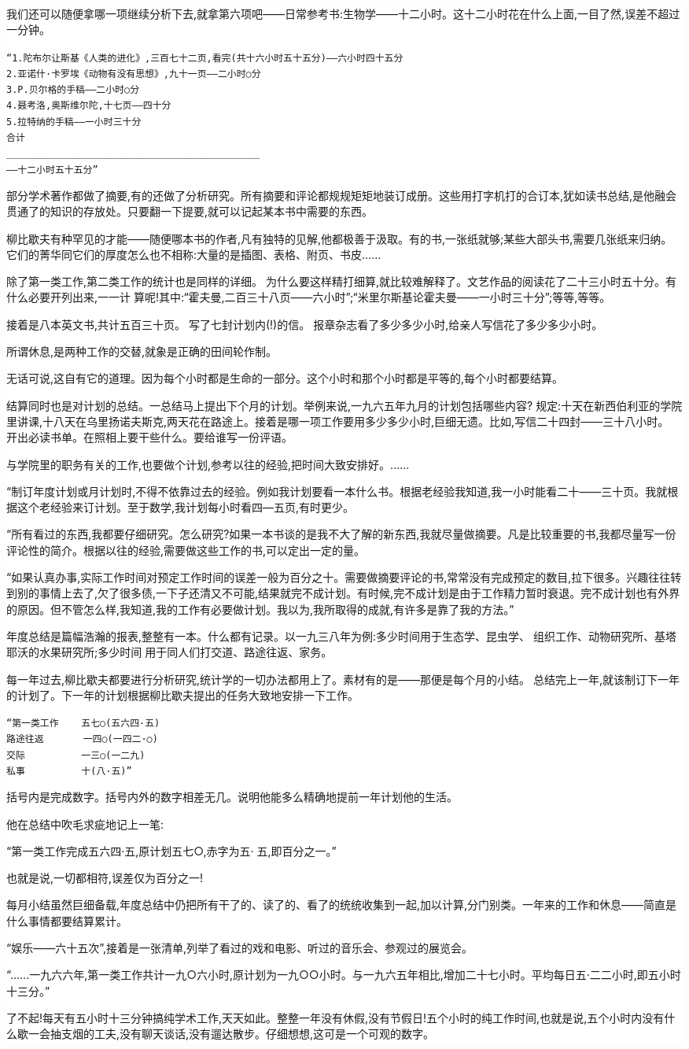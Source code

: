我们还可以随便拿哪一项继续分析下去,就拿第六项吧——日常参考书:生物学——十二小时。这十二小时花在什么上面,一目了然,误差不超过一分钟。

    “1.陀布尔让斯基《人类的进化》,三百七十二页,看完(共十六小时五十五分)——六小时四十五分
    2.亚诺什·卡罗埃《动物有没有思想》,九十一页——二小时○分
    3.P.贝尔格的手稿——二小时○分
    4.聂考洛,奥斯维尔陀,十七页——四十分
    5.拉特纳的手稿——一小时三十分
    合计
    _____________________________________________
    ——十二小时五十五分”

部分学术著作都做了摘要,有的还做了分析研究。所有摘要和评论都规规矩矩地装订成册。这些用打字机打的合订本,犹如读书总结,是他融会贯通了的知识的存放处。只要翻一下提要,就可以记起某本书中需要的东西。

柳比歇夫有种罕见的才能——随便哪本书的作者,凡有独特的见解,他都极善于汲取。有的书,一张纸就够;某些大部头书,需要几张纸来归纳。它们的菁华同它们的厚度怎么也不相称:大量的是插图、表格、附页、书皮…...

除了第一类工作,第二类工作的统计也是同样的详细。 为什么要这样精打细算,就比较难解释了。文艺作品的阅读花了二十三小时五十分。有什么必要开列出来,一一计 算呢!其中:“霍夫曼,二百三十八页——六小时”;“米里尔斯基论霍夫曼——一小时三十分”;等等,等等。

接着是八本英文书,共计五百三十页。 写了七封计划内(!)的信。 报章杂志看了多少多少小时,给亲人写信花了多少多少小时。

所谓休息,是两种工作的交替,就象是正确的田间轮作制。

无话可说,这自有它的道理。因为每个小时都是生命的一部分。这个小时和那个小时都是平等的,每个小时都要结算。

结算同时也是对计划的总结。一总结马上提出下个月的计划。举例来说,一九六五年九月的计划包括哪些内容? 规定:十天在新西伯利亚的学院里讲课,十八天在乌里扬诺夫斯克,两天花在路途上。接着是哪一项工作要用多少多少小时,巨细无遗。比如,写信二十四封——三十八小时。 开出必读书单。在照相上要干些什么。要给谁写一份评语。

与学院里的职务有关的工作,也要做个计划,参考以往的经验,把时间大致安排好。......

“制订年度计划或月计划时,不得不依靠过去的经验。例如我计划要看一本什么书。根据老经验我知道,我一小时能看二十——三十页。我就根据这个老经验来订计划。至于数学,我计划每小时看四—五页,有时更少。

“所有看过的东西,我都要仔细研究。怎么研究?如果一本书谈的是我不大了解的新东西,我就尽量做摘要。凡是比较重要的书,我都尽量写一份评论性的简介。根据以往的经验,需要做这些工作的书,可以定出一定的量。

“如果认真办事,实际工作时间对预定工作时间的误差一般为百分之十。需要做摘要评论的书,常常没有完成预定的数目,拉下很多。兴趣往往转到别的事情上去了,欠了很多债,一下子还清又不可能,结果就完不成计划。有时候,完不成计划是由于工作精力暂时衰退。完不成计划也有外界的原因。但不管怎么样,我知道,我的工作有必要做计划。我以为,我所取得的成就,有许多是靠了我的方法。”

年度总结是篇幅浩瀚的报表,整整有一本。什么都有记录。以一九三八年为例:多少时间用于生态学、昆虫学、 组织工作、动物研究所、基塔耶沃的水果研究所;多少时间 用于同人们打交道、路途往返、家务。

每一年过去,柳比歇夫都要进行分析研究,统计学的一切办法都用上了。素材有的是——那便是每个月的小结。 总结完上一年,就该制订下一年的计划了。下一年的计划根据柳比歇夫提出的任务大致地安排一下工作。

    “第一类工作    五七○(五六四·五)
    路途往返       一四○(一四二·○)
    交际          一三○(一二九)
    私事          十(八·五)”

括号内是完成数字。括号内外的数字相差无几。说明他能多么精确地提前一年计划他的生活。

他在总结中吹毛求疵地记上一笔:

“第一类工作完成五六四·五,原计划五七○,赤字为五· 五,即百分之一。”

也就是说,一切都相符,误差仅为百分之一!

每月小结虽然巨细备载,年度总结中仍把所有干了的、读了的、看了的统统收集到一起,加以计算,分门别类。一年来的工作和休息——简直是什么事情都要结算累计。

“娱乐——六十五次”,接着是一张清单,列举了看过的戏和电影、听过的音乐会、参观过的展览会。

“......一九六六年,第一类工作共计一九○六小时,原计划为一九○○小时。与一九六五年相比,增加二十七小时。平均每日五·二二小时,即五小时十三分。”

了不起!每天有五小时十三分钟搞纯学术工作,天天如此。整整一年没有休假,没有节假日!五个小时的纯工作时间,也就是说,五个小时内没有什么歇一会抽支烟的工夫,没有聊天谈话,没有遛达散步。仔细想想,这可是一个可观的数字。
